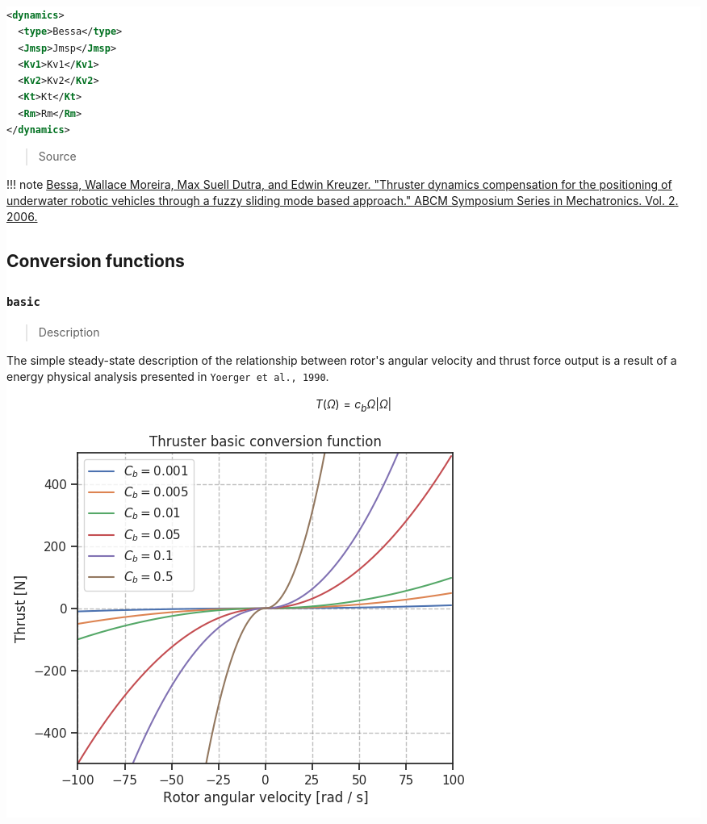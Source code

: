 ```xml
<dynamics>
  <type>Bessa</type>
  <Jmsp>Jmsp</Jmsp>
  <Kv1>Kv1</Kv1>
  <Kv2>Kv2</Kv2>
  <Kt>Kt</Kt>
  <Rm>Rm</Rm>
</dynamics>
```

> Source

!!! note
    [Bessa, Wallace Moreira, Max Suell Dutra, and Edwin Kreuzer. "Thruster dynamics compensation for the positioning of underwater robotic vehicles through a fuzzy sliding mode based approach." ABCM Symposium Series in Mechatronics. Vol. 2. 2006.](http://abcm.org.br/symposium-series/SSM_Vol2/Section_IX_Submarine_Robotics/SSM2_IX_01.pdf)

## Conversion functions

### `basic`

> Description

The simple steady-state description of the relationship between rotor's angular velocity and thrust force output is a result of a energy physical analysis presented in `Yoerger et al., 1990`.

$$
  T(\Omega) = c_b \Omega | \Omega |
$$

![](../images/actuators/cf_basic.png)
